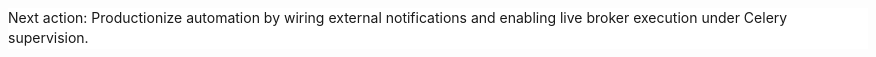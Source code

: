 Next action: Productionize automation by wiring external notifications and enabling live broker execution under Celery supervision.
